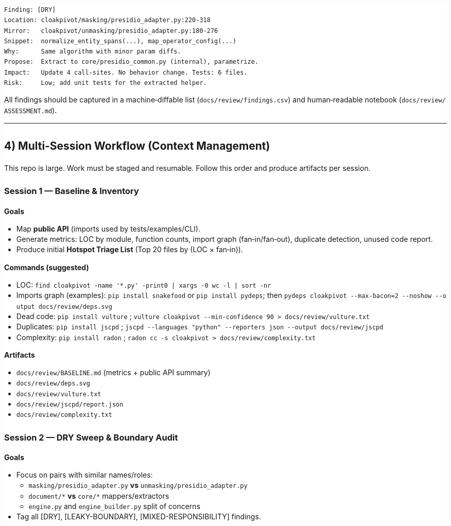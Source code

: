 ```
Finding: [DRY]
Location: cloakpivot/masking/presidio_adapter.py:220-318
Mirror:   cloakpivot/unmasking/presidio_adapter.py:180-276
Snippet:  normalize_entity_spans(...), map_operator_config(...)
Why:      Same algorithm with minor param diffs.
Propose:  Extract to core/presidio_common.py (internal), parametrize.
Impact:   Update 4 call-sites. No behavior change. Tests: 6 files.
Risk:     Low; add unit tests for the extracted helper.
```

All findings should be captured in a machine‑diffable list (`docs/review/findings.csv`) and human‑readable notebook (`docs/review/ASSESSMENT.md`).

---

## 4) Multi‑Session Workflow (Context Management)

This repo is large. Work must be staged and resumable. Follow this order and produce artifacts per session.

### Session 1 — Baseline & Inventory
**Goals**
- Map **public API** (imports used by tests/examples/CLI).
- Generate metrics: LOC by module, function counts, import graph (fan‑in/fan‑out), duplicate detection, unused code report.
- Produce initial **Hotspot Triage List** (Top 20 files by (LOC × fan‑in)).

**Commands (suggested)**
- LOC: `find cloakpivot -name '*.py' -print0 | xargs -0 wc -l | sort -nr`
- Imports graph (examples): `pip install snakefood` or `pip install pydeps`; then `pydeps cloakpivot --max-bacon=2 --noshow --output docs/review/deps.svg`
- Dead code: `pip install vulture` ; `vulture cloakpivot --min-confidence 90 > docs/review/vulture.txt`
- Duplicates: `pip install jscpd` ; `jscpd --languages "python" --reporters json --output docs/review/jscpd`
- Complexity: `pip install radon` ; `radon cc -s cloakpivot > docs/review/complexity.txt`

**Artifacts**
- `docs/review/BASELINE.md` (metrics + public API summary)
- `docs/review/deps.svg`
- `docs/review/vulture.txt`
- `docs/review/jscpd/report.json`
- `docs/review/complexity.txt`

### Session 2 — DRY Sweep & Boundary Audit
**Goals**
- Focus on pairs with similar names/roles:  
  - `masking/presidio_adapter.py` **vs** `unmasking/presidio_adapter.py`  
  - `document/*` **vs** `core/*` mappers/extractors  
  - `engine.py` and `engine_builder.py` split of concerns  
- Tag all [DRY], [LEAKY-BOUNDARY], [MIXED-RESPONSIBILITY] findings.
